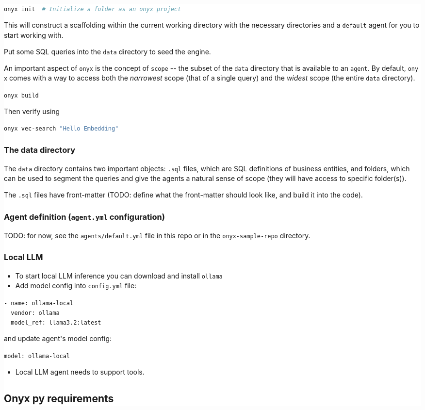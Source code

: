 ```bash
onyx init  # Initialize a folder as an onyx project
```

This will construct a scaffolding within the current working directory with the necessary directories and a `default` agent for you to start working with.

Put some SQL queries into the `data` directory to seed the engine.

An important aspect of `onyx` is the concept of `scope` -- the subset of the `data` directory that is available to an `agent`. By default, `onyx` comes with a way to access both the _narrowest_ scope (that of a single query) and the _widest_ scope (the entire `data` directory).

```bash
onyx build
```

Then verify using

```bash
onyx vec-search "Hello Embedding"
```

### The data directory

The `data` directory contains two important objects: `.sql` files, which are SQL definitions of business entities, and folders, which can be used to segment the queries and give the agents a natural sense of scope (they will have access to specific folder(s)).

The `.sql` files have front-matter (TODO: define what the front-matter should look like, and build it into the code).

### Agent definition (`agent.yml` configuration)

TODO: for now, see the `agents/default.yml` file in this repo or in the `onyx-sample-repo` directory.

### Local LLM

- To start local LLM inference you can download and install `ollama`
- Add model config into `config.yml` file:

```
- name: ollama-local
  vendor: ollama
  model_ref: llama3.2:latest
```

and update agent's model config:

```
model: ollama-local
```

- Local LLM agent needs to support tools.

## Onyx py requirements
